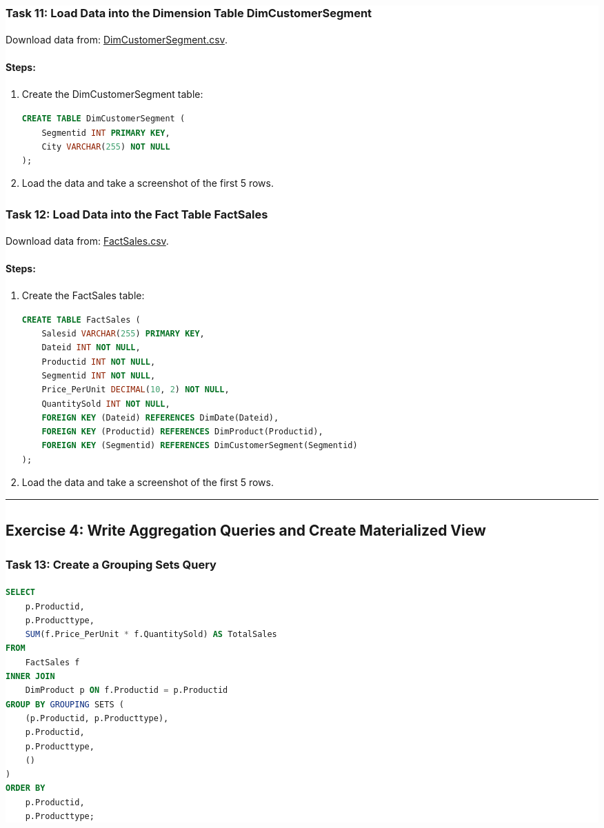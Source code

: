 ### Task 11: Load Data into the Dimension Table DimCustomerSegment
Download data from: [DimCustomerSegment.csv](https://cf-courses-data.s3.us.cloud-object-storage.appdomain.cloud/h_dnxb8yzQyVjeb8oYnm8A/DimCustomerSegment.csv).

#### Steps:
1. Create the DimCustomerSegment table:
   ```sql
   CREATE TABLE DimCustomerSegment (
       Segmentid INT PRIMARY KEY,
       City VARCHAR(255) NOT NULL
   );
   ```
2. Load the data and take a screenshot of the first 5 rows.

### Task 12: Load Data into the Fact Table FactSales
Download data from: [FactSales.csv](https://cf-courses-data.s3.us.cloud-object-storage.appdomain.cloud/a8kTjzvpdqzOp46ODatyAA/FactSales.csv).

#### Steps:
1. Create the FactSales table:
   ```sql
   CREATE TABLE FactSales (
       Salesid VARCHAR(255) PRIMARY KEY,
       Dateid INT NOT NULL,
       Productid INT NOT NULL,
       Segmentid INT NOT NULL,
       Price_PerUnit DECIMAL(10, 2) NOT NULL,
       QuantitySold INT NOT NULL,
       FOREIGN KEY (Dateid) REFERENCES DimDate(Dateid),
       FOREIGN KEY (Productid) REFERENCES DimProduct(Productid),
       FOREIGN KEY (Segmentid) REFERENCES DimCustomerSegment(Segmentid)
   );
   ```
2. Load the data and take a screenshot of the first 5 rows.

---

## Exercise 4: Write Aggregation Queries and Create Materialized View

### Task 13: Create a Grouping Sets Query
```sql
SELECT
    p.Productid,
    p.Producttype,
    SUM(f.Price_PerUnit * f.QuantitySold) AS TotalSales
FROM
    FactSales f
INNER JOIN
    DimProduct p ON f.Productid = p.Productid
GROUP BY GROUPING SETS (
    (p.Productid, p.Producttype),
    p.Productid,
    p.Producttype,
    ()
)
ORDER BY
    p.Productid,
    p.Producttype;
```
